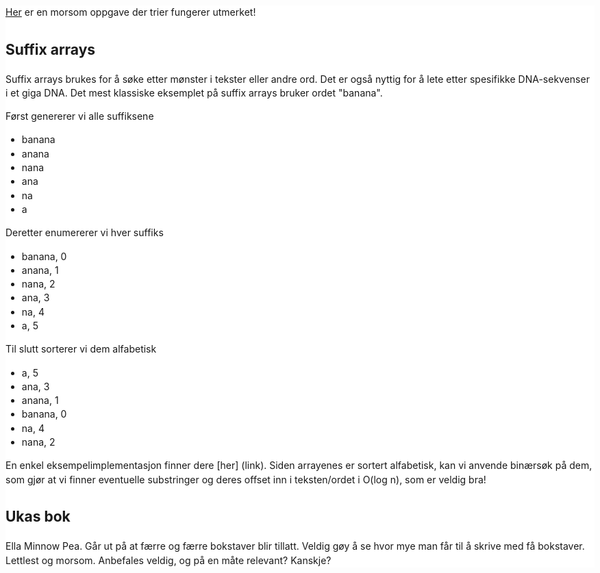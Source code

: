 [Her](https://open.kattis.com/problems/nicknames) er en morsom oppgave der trier fungerer utmerket!

## Suffix arrays

Suffix arrays brukes for å søke etter mønster i tekster eller andre ord. Det er også nyttig for å lete etter spesifikke DNA-sekvenser i et giga DNA. Det mest klassiske eksemplet på suffix arrays bruker ordet "banana".

Først genererer vi alle suffiksene

- banana
- anana
- nana
- ana
- na
- a

Deretter enumererer vi hver suffiks

- banana, 0
- anana, 1
- nana, 2
- ana, 3
- na, 4
- a, 5

Til slutt sorterer vi dem alfabetisk

- a, 5
- ana, 3
- anana, 1
- banana, 0
- na, 4
- nana, 2

En enkel eksempelimplementasjon finner dere [her] (link). Siden arrayenes er sortert alfabetisk, kan vi anvende binærsøk på dem, som gjør at vi finner eventuelle substringer og deres offset inn i teksten/ordet i O(log n), som er veldig bra!

## Ukas bok

Ella Minnow Pea. Går ut på at færre og færre bokstaver blir tillatt. Veldig gøy å se hvor mye man får til å skrive med få bokstaver. Lettlest og morsom. Anbefales veldig, og på en måte relevant? Kanskje?
